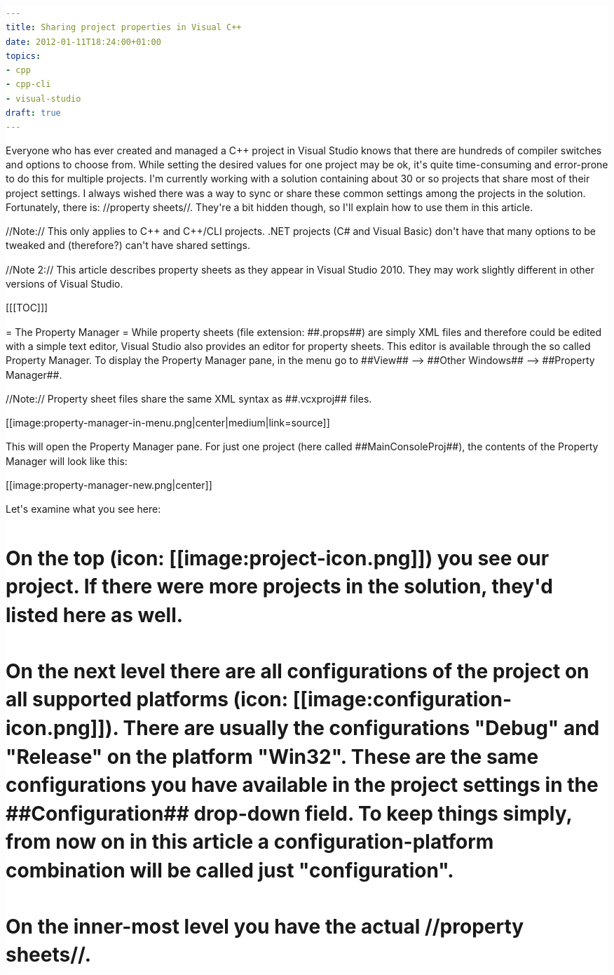 ```yaml
---
title: Sharing project properties in Visual C++
date: 2012-01-11T18:24:00+01:00
topics:
- cpp
- cpp-cli
- visual-studio
draft: true
---
```


Everyone who has ever created and managed a C++ project in Visual Studio knows that there are hundreds of compiler switches and options to choose from. While setting the desired values for one project may be ok, it's quite time-consuming and error-prone to do this for multiple projects. I'm currently working with a solution containing about 30 or so projects that share most of their project settings. I always wished there was a way to sync or share these common settings among the projects in the solution. Fortunately, there is: //property sheets//. They're a bit hidden though, so I'll explain how to use them in this article.

//Note:// This only applies to C++ and C++/CLI projects. .NET projects (C# and Visual Basic) don't have that many options to be tweaked and (therefore?) can't have shared settings.

//Note 2:// This article describes property sheets as they appear in Visual Studio 2010. They may work slightly different in other versions of Visual Studio.



[[[TOC]]]

= The Property Manager =
While property sheets (file extension: ##.props##) are simply XML files and therefore could be edited with a simple text editor, Visual Studio also provides an editor for property sheets. This editor is available through the so called Property Manager. To display the Property Manager pane, in the menu go to ##View## --> ##Other Windows## --> ##Property Manager##.

//Note:// Property sheet files share the same XML syntax as ##.vcxproj## files.

[[image:property-manager-in-menu.png|center|medium|link=source]]

This will open the Property Manager pane. For just one project (here called ##MainConsoleProj##), the contents of the Property Manager will look like this:

[[image:property-manager-new.png|center]]

Let's examine what you see here:

 # On the top (icon: [[image:project-icon.png]]) you see our project. If there were more projects in the solution, they'd listed here as well.
 # On the next level there are all configurations of the project on all supported platforms (icon: [[image:configuration-icon.png]]). There are usually the configurations "Debug" and "Release" on the platform "Win32". These are the same configurations you have available in the project settings in the ##Configuration## drop-down field. To keep things simply, from now on in this article a configuration-platform combination will be called just "configuration".
 # On the inner-most level you have the actual //property sheets//.
